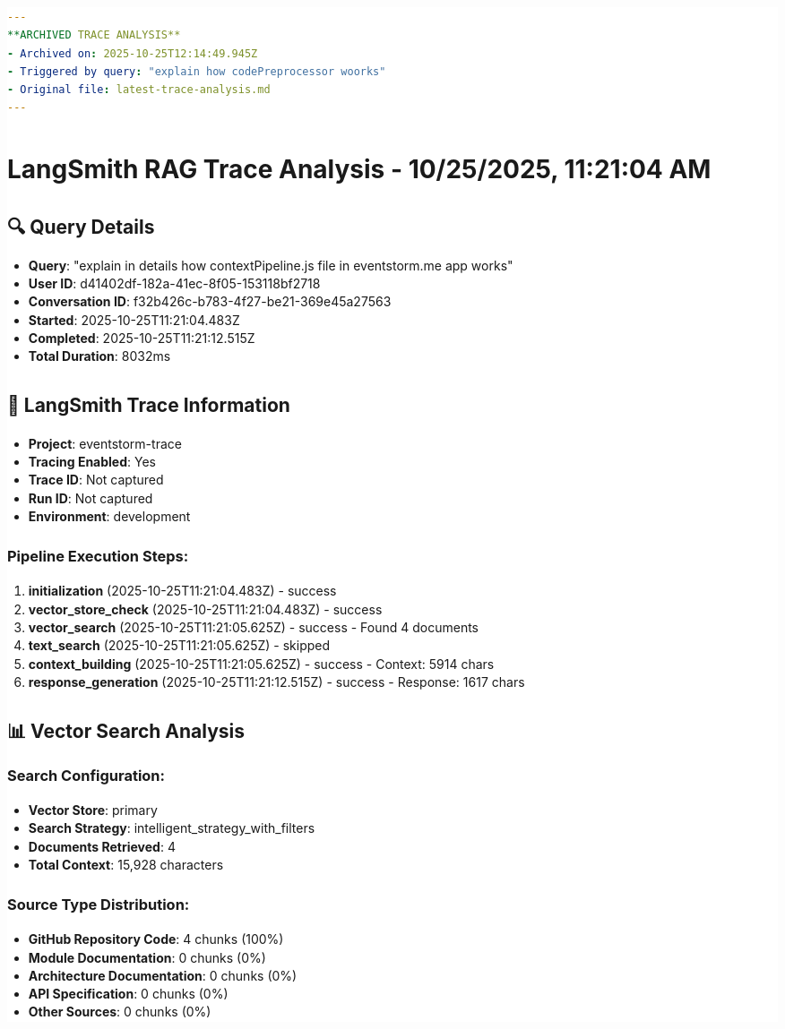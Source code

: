 ```yaml
---
**ARCHIVED TRACE ANALYSIS**
- Archived on: 2025-10-25T12:14:49.945Z
- Triggered by query: "explain how codePreprocessor woorks"
- Original file: latest-trace-analysis.md
---
```


# LangSmith RAG Trace Analysis - 10/25/2025, 11:21:04 AM

## 🔍 Query Details
- **Query**: "explain in details how contextPipeline.js file in eventstorm.me app works"
- **User ID**: d41402df-182a-41ec-8f05-153118bf2718
- **Conversation ID**: f32b426c-b783-4f27-be21-369e45a27563
- **Started**: 2025-10-25T11:21:04.483Z
- **Completed**: 2025-10-25T11:21:12.515Z
- **Total Duration**: 8032ms

## 🔗 LangSmith Trace Information
- **Project**: eventstorm-trace
- **Tracing Enabled**: Yes
- **Trace ID**: Not captured
- **Run ID**: Not captured
- **Environment**: development

### Pipeline Execution Steps:
1. **initialization** (2025-10-25T11:21:04.483Z) - success
2. **vector_store_check** (2025-10-25T11:21:04.483Z) - success
3. **vector_search** (2025-10-25T11:21:05.625Z) - success - Found 4 documents
4. **text_search** (2025-10-25T11:21:05.625Z) - skipped
5. **context_building** (2025-10-25T11:21:05.625Z) - success - Context: 5914 chars
6. **response_generation** (2025-10-25T11:21:12.515Z) - success - Response: 1617 chars

## 📊 Vector Search Analysis

### Search Configuration:
- **Vector Store**: primary
- **Search Strategy**: intelligent_strategy_with_filters
- **Documents Retrieved**: 4
- **Total Context**: 15,928 characters

### Source Type Distribution:
- **GitHub Repository Code**: 4 chunks (100%)
- **Module Documentation**: 0 chunks (0%)  
- **Architecture Documentation**: 0 chunks (0%)
- **API Specification**: 0 chunks (0%)
- **Other Sources**: 0 chunks (0%)
